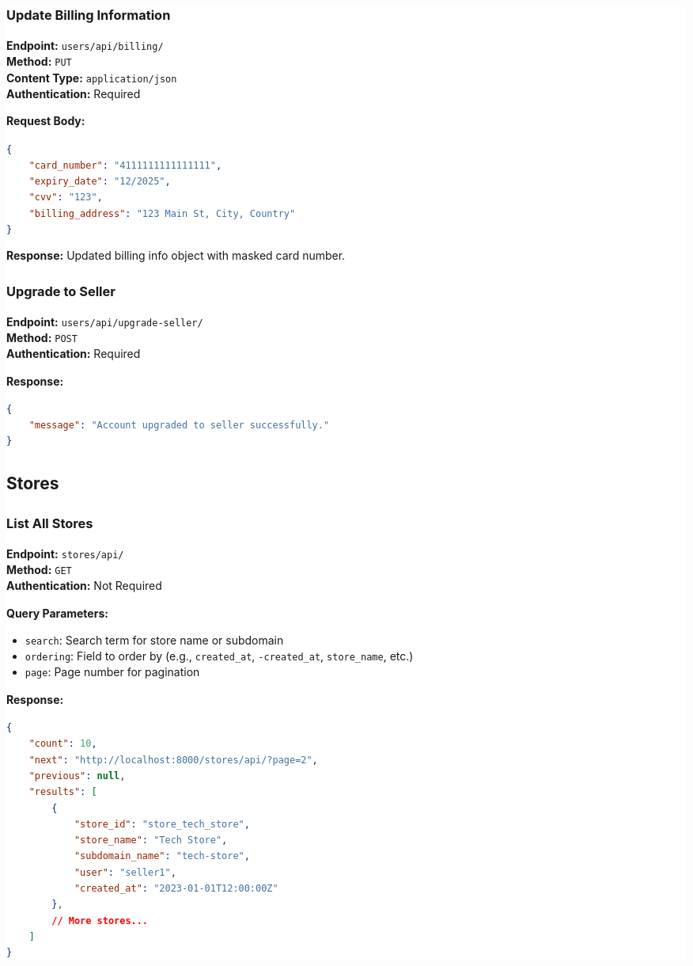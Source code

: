 ### Update Billing Information

**Endpoint:** `users/api/billing/`  
**Method:** `PUT`  
**Content Type:** `application/json`  
**Authentication:** Required  

**Request Body:**
```json
{
    "card_number": "4111111111111111",
    "expiry_date": "12/2025",
    "cvv": "123",
    "billing_address": "123 Main St, City, Country"
}
```

**Response:** Updated billing info object with masked card number.

### Upgrade to Seller

**Endpoint:** `users/api/upgrade-seller/`  
**Method:** `POST`  
**Authentication:** Required  

**Response:**
```json
{
    "message": "Account upgraded to seller successfully."
}
```

## Stores

### List All Stores

**Endpoint:** `stores/api/`  
**Method:** `GET`  
**Authentication:** Not Required  

**Query Parameters:**
- `search`: Search term for store name or subdomain
- `ordering`: Field to order by (e.g., `created_at`, `-created_at`, `store_name`, etc.)
- `page`: Page number for pagination

**Response:**
```json
{
    "count": 10,
    "next": "http://localhost:8000/stores/api/?page=2",
    "previous": null,
    "results": [
        {
            "store_id": "store_tech_store",
            "store_name": "Tech Store",
            "subdomain_name": "tech-store",
            "user": "seller1",
            "created_at": "2023-01-01T12:00:00Z"
        },
        // More stores...
    ]
}
```

